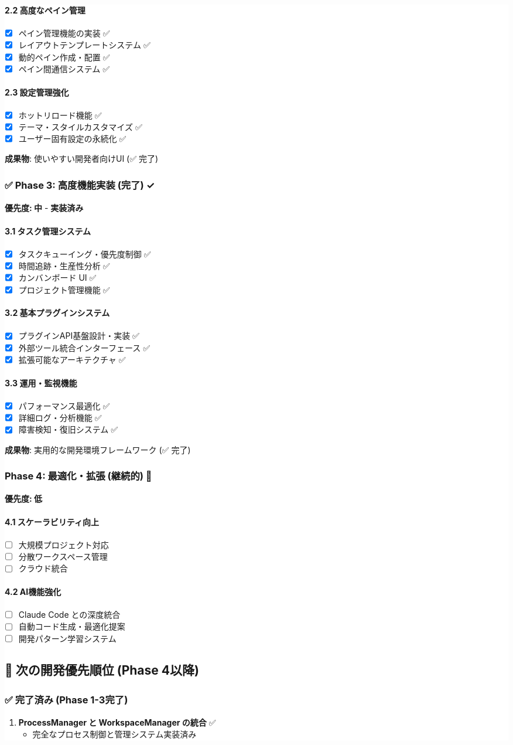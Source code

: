 #### 2.2 高度なペイン管理
- [x] ペイン管理機能の実装 ✅
- [x] レイアウトテンプレートシステム ✅
- [x] 動的ペイン作成・配置 ✅
- [x] ペイン間通信システム ✅

#### 2.3 設定管理強化
- [x] ホットリロード機能 ✅
- [x] テーマ・スタイルカスタマイズ ✅
- [x] ユーザー固有設定の永続化 ✅

**成果物**: 使いやすい開発者向けUI (✅ 完了)

### ✅ Phase 3: 高度機能実装 (完了) ✓
**優先度: 中** - **実装済み**

#### 3.1 タスク管理システム
- [x] タスクキューイング・優先度制御 ✅
- [x] 時間追跡・生産性分析 ✅
- [x] カンバンボード UI ✅
- [x] プロジェクト管理機能 ✅

#### 3.2 基本プラグインシステム
- [x] プラグインAPI基盤設計・実装 ✅
- [x] 外部ツール統合インターフェース ✅
- [x] 拡張可能なアーキテクチャ ✅

#### 3.3 運用・監視機能
- [x] パフォーマンス最適化 ✅
- [x] 詳細ログ・分析機能 ✅
- [x] 障害検知・復旧システム ✅

**成果物**: 実用的な開発環境フレームワーク (✅ 完了)

### Phase 4: 最適化・拡張 (継続的) 🔮
**優先度: 低**

#### 4.1 スケーラビリティ向上
- [ ] 大規模プロジェクト対応
- [ ] 分散ワークスペース管理
- [ ] クラウド統合

#### 4.2 AI機能強化
- [ ] Claude Code との深度統合
- [ ] 自動コード生成・最適化提案
- [ ] 開発パターン学習システム

## 🎯 次の開発優先順位 (Phase 4以降)

### ✅ 完了済み (Phase 1-3完了)
1. **ProcessManager と WorkspaceManager の統合** ✅
   - 完全なプロセス制御と管理システム実装済み
   